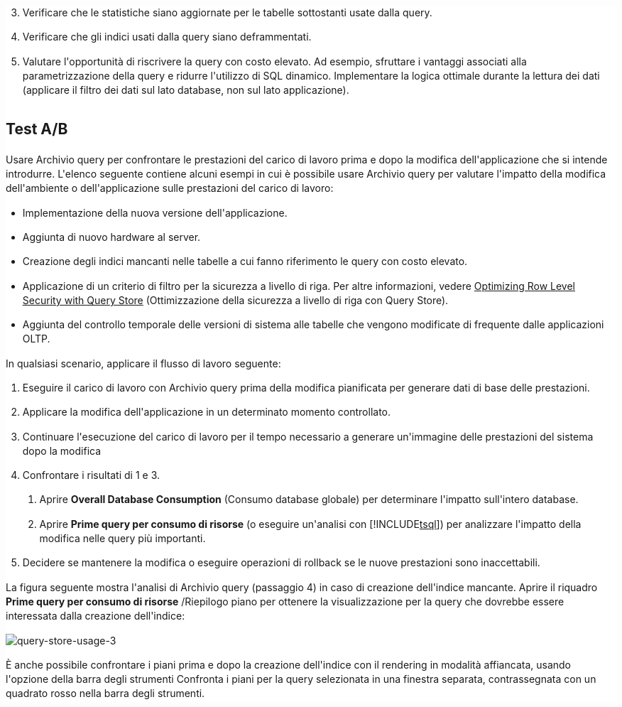3.  Verificare che le statistiche siano aggiornate per le tabelle sottostanti usate dalla query.  
  
4.  Verificare che gli indici usati dalla query siano deframmentati.  
  
5.  Valutare l'opportunità di riscrivere la query con costo elevato. Ad esempio, sfruttare i vantaggi associati alla parametrizzazione della query e ridurre l'utilizzo di SQL dinamico. Implementare la logica ottimale durante la lettura dei dati (applicare il filtro dei dati sul lato database, non sul lato applicazione).  
  
## <a name="ab-testing"></a>Test A/B  
 Usare Archivio query per confrontare le prestazioni del carico di lavoro prima e dopo la modifica dell'applicazione che si intende introdurre. L'elenco seguente contiene alcuni esempi in cui è possibile usare Archivio query per valutare l'impatto della modifica dell'ambiente o dell'applicazione sulle prestazioni del carico di lavoro:  
  
-   Implementazione della nuova versione dell'applicazione.  
  
-   Aggiunta di nuovo hardware al server.  
  
-   Creazione degli indici mancanti nelle tabelle a cui fanno riferimento le query con costo elevato.  
  
-   Applicazione di un criterio di filtro per la sicurezza a livello di riga. Per altre informazioni, vedere [Optimizing Row Level Security with Query Store](http://blogs.msdn.com/b/sqlsecurity/archive/2015/07/21/optimizing-rls-performance-with-the-query-store.aspx) (Ottimizzazione della sicurezza a livello di riga con Query Store).  
  
-   Aggiunta del controllo temporale delle versioni di sistema alle tabelle che vengono modificate di frequente dalle applicazioni OLTP.  
  
In qualsiasi scenario, applicare il flusso di lavoro seguente:  
  
1.  Eseguire il carico di lavoro con Archivio query prima della modifica pianificata per generare dati di base delle prestazioni.  
  
2.  Applicare la modifica dell'applicazione in un determinato momento controllato.  
  
3.  Continuare l'esecuzione del carico di lavoro per il tempo necessario a generare un'immagine delle prestazioni del sistema dopo la modifica  
  
4.  Confrontare i risultati di 1 e 3.  
  
    1.  Aprire **Overall Database Consumption** (Consumo database globale) per determinare l'impatto sull'intero database.  
  
    2.  Aprire **Prime query per consumo di risorse** (o eseguire un'analisi con [!INCLUDE[tsql](../../includes/tsql-md.md)]) per analizzare l'impatto della modifica nelle query più importanti.  
  
5.  Decidere se mantenere la modifica o eseguire operazioni di rollback se le nuove prestazioni sono inaccettabili.  
  
La figura seguente mostra l'analisi di Archivio query (passaggio 4) in caso di creazione dell'indice mancante. Aprire il riquadro **Prime query per consumo di risorse** /Riepilogo piano per ottenere la visualizzazione per la query che dovrebbe essere interessata dalla creazione dell'indice:  
  
![query-store-usage-3](../../relational-databases/performance/media/query-store-usage-3.png "query-store-usage-3")  
  
È anche possibile confrontare i piani prima e dopo la creazione dell'indice con il rendering in modalità affiancata, usando l'opzione della barra degli strumenti Confronta i piani per la query selezionata in una finestra separata, contrassegnata con un quadrato rosso nella barra degli strumenti.  
  